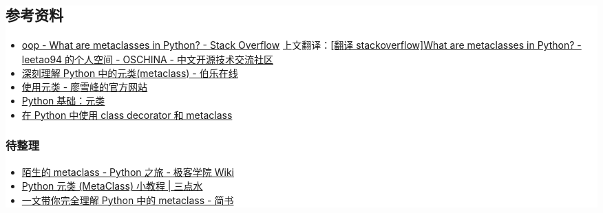 ## 参考资料

*   [oop - What are metaclasses in Python? - Stack Overflow](https://stackoverflow.com/questions/100003/what-are-metaclasses-in-python)
    上文翻译：[[翻译 stackoverflow]What are metaclasses in Python? - leetao94 的个人空间 - OSCHINA - 中文开源技术交流社区](https://my.oschina.net/leetao944/blog/4440694)
*   [深刻理解 Python 中的元类(metaclass) - 伯乐在线](http://blog.jobbole.com/21351/)
*   [使用元类 - 廖雪峰的官方网站](http://www.liaoxuefeng.com/wiki/0014316089557264a6b348958f449949df42a6d3a2e542c000/0014319106919344c4ef8b1e04c48778bb45796e0335839000)
*   [Python 基础：元类](http://www.cnblogs.com/russellluo/p/3409602.html)
*   [在 Python 中使用 class decorator 和 metaclass](http://blog.zhangyu.so/python/2016/02/19/class-decorator-and-metaclass-in-python/)
### 待整理
- [陌生的 metaclass - Python 之旅 - 极客学院 Wiki](https://wiki.jikexueyuan.com/project/explore-python/Class/metaclass.html)
- [Python 元类 (MetaClass) 小教程 | 三点水](https://lotabout.me/2018/Understanding-Python-MetaClass/)
- [一文带你完全理解 Python 中的 metaclass - 简书](https://www.jianshu.com/p/224ffcb8e73e)
